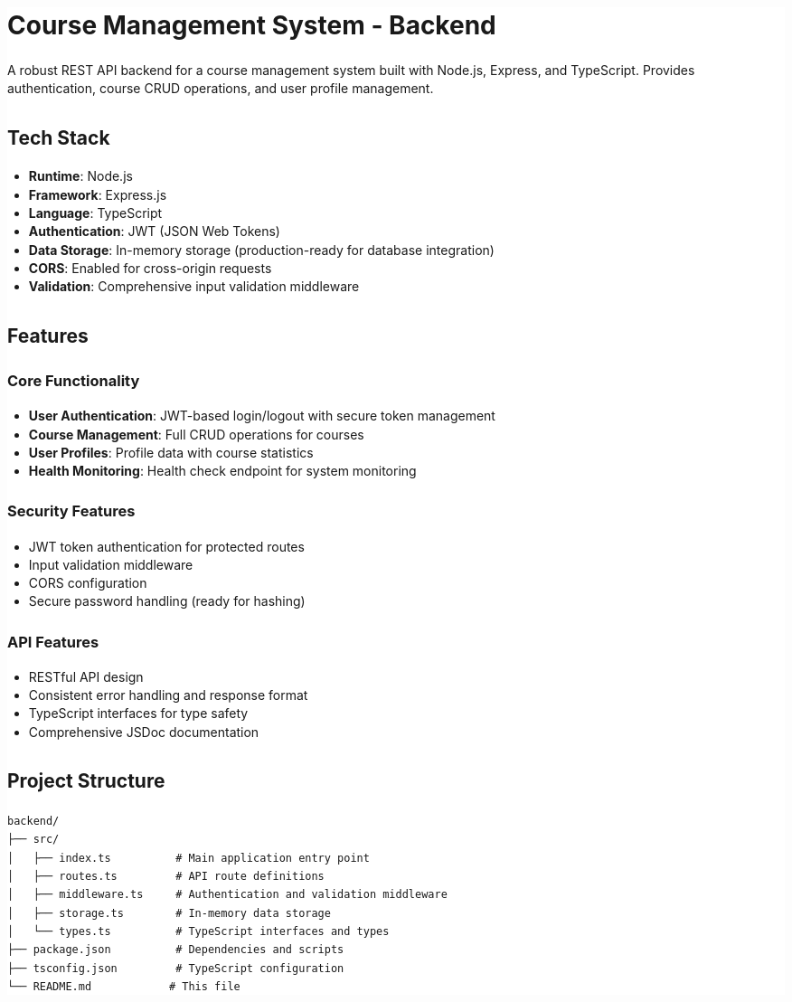 # Course Management System - Backend

A robust REST API backend for a course management system built with Node.js, Express, and TypeScript. Provides authentication, course CRUD operations, and user profile management.

## Tech Stack

- **Runtime**: Node.js
- **Framework**: Express.js
- **Language**: TypeScript
- **Authentication**: JWT (JSON Web Tokens)
- **Data Storage**: In-memory storage (production-ready for database integration)
- **CORS**: Enabled for cross-origin requests
- **Validation**: Comprehensive input validation middleware

## Features

### Core Functionality
- **User Authentication**: JWT-based login/logout with secure token management
- **Course Management**: Full CRUD operations for courses
- **User Profiles**: Profile data with course statistics
- **Health Monitoring**: Health check endpoint for system monitoring

### Security Features
- JWT token authentication for protected routes
- Input validation middleware
- CORS configuration
- Secure password handling (ready for hashing)

### API Features
- RESTful API design
- Consistent error handling and response format
- TypeScript interfaces for type safety
- Comprehensive JSDoc documentation

## Project Structure

```
backend/
├── src/
│   ├── index.ts          # Main application entry point
│   ├── routes.ts         # API route definitions
│   ├── middleware.ts     # Authentication and validation middleware
│   ├── storage.ts        # In-memory data storage
│   └── types.ts          # TypeScript interfaces and types
├── package.json          # Dependencies and scripts
├── tsconfig.json         # TypeScript configuration
└── README.md            # This file
```
